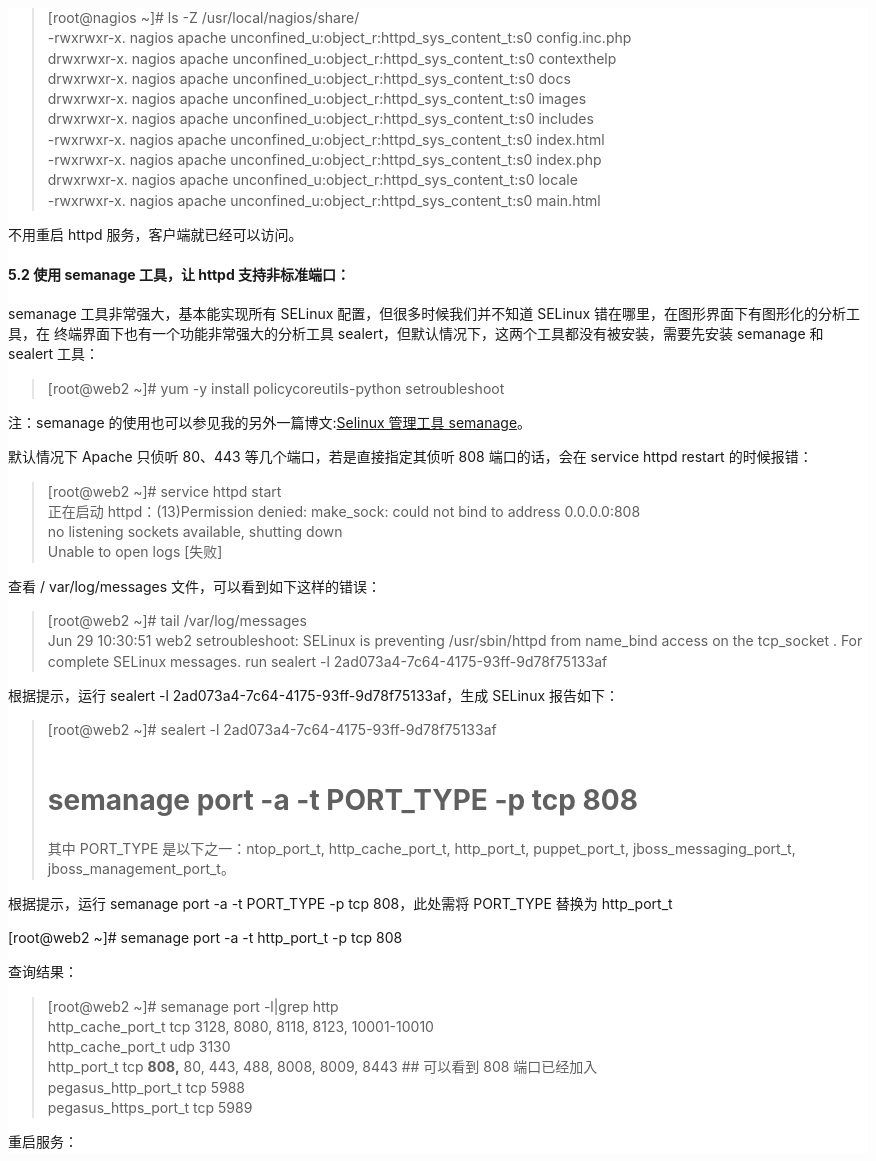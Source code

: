 > [root@nagios ~]# ls -Z /usr/local/nagios/share/  
> -rwxrwxr-x. nagios apache unconfined_u:object_r:httpd_sys_content_t:s0 config.inc.php  
> drwxrwxr-x. nagios apache unconfined_u:object_r:httpd_sys_content_t:s0 contexthelp  
> drwxrwxr-x. nagios apache unconfined_u:object_r:httpd_sys_content_t:s0 docs  
> drwxrwxr-x. nagios apache unconfined_u:object_r:httpd_sys_content_t:s0 images  
> drwxrwxr-x. nagios apache unconfined_u:object_r:httpd_sys_content_t:s0 includes  
> -rwxrwxr-x. nagios apache unconfined_u:object_r:httpd_sys_content_t:s0 index.html  
> -rwxrwxr-x. nagios apache unconfined_u:object_r:httpd_sys_content_t:s0 index.php  
> drwxrwxr-x. nagios apache unconfined_u:object_r:httpd_sys_content_t:s0 locale  
> -rwxrwxr-x. nagios apache unconfined_u:object_r:httpd_sys_content_t:s0 main.html

不用重启 httpd 服务，客户端就已经可以访问。
#### 5.2 使用 semanage 工具，让 httpd 支持非标准端口：

semanage 工具非常强大，基本能实现所有 SELinux 配置，但很多时候我们并不知道 SELinux 错在哪里，在图形界面下有图形化的分析工具，在 终端界面下也有一个功能非常强大的分析工具 sealert，但默认情况下，这两个工具都没有被安装，需要先安装 semanage 和 sealert 工具：

> [root@web2 ~]# yum -y install policycoreutils-python setroubleshoot

注：semanage 的使用也可以参见我的另外一篇博文:[Selinux 管理工具 semanage](http://www.toxingwang.com/linux-unix/linux-basic/722.html)。

默认情况下 Apache 只侦听 80、443 等几个端口，若是直接指定其侦听 808 端口的话，会在 service httpd restart 的时候报错：

> [root@web2 ~]# service httpd start  
> 正在启动 httpd：(13)Permission denied: make_sock: could not bind to address 0.0.0.0:808  
> no listening sockets available, shutting down  
> Unable to open logs [失败]

查看 / var/log/messages 文件，可以看到如下这样的错误：

> [root@web2 ~]# tail /var/log/messages  
> Jun 29 10:30:51 web2 setroubleshoot: SELinux is preventing /usr/sbin/httpd from name_bind access on the tcp_socket . For complete SELinux messages. run sealert -l 2ad073a4-7c64-4175-93ff-9d78f75133af

根据提示，运行 sealert -l 2ad073a4-7c64-4175-93ff-9d78f75133af，生成 SELinux 报告如下：

> [root@web2 ~]# sealert -l 2ad073a4-7c64-4175-93ff-9d78f75133af  
> # semanage port -a -t PORT_TYPE -p tcp 808  
> 其中 PORT_TYPE 是以下之一：ntop_port_t, http_cache_port_t, http_port_t, puppet_port_t, jboss_messaging_port_t, jboss_management_port_t。

根据提示，运行 semanage port -a -t PORT_TYPE -p tcp 808，此处需将 PORT_TYPE 替换为 http_port_t

[root@web2 ~]# semanage port -a -t http_port_t -p tcp 808

查询结果：

> [root@web2 ~]# semanage port -l|grep http  
> http_cache_port_t tcp 3128, 8080, 8118, 8123, 10001-10010  
> http_cache_port_t udp 3130  
> http_port_t tcp **808,** 80, 443, 488, 8008, 8009, 8443 ## 可以看到 808 端口已经加入  
> pegasus_http_port_t tcp 5988  
> pegasus_https_port_t tcp 5989

重启服务：
